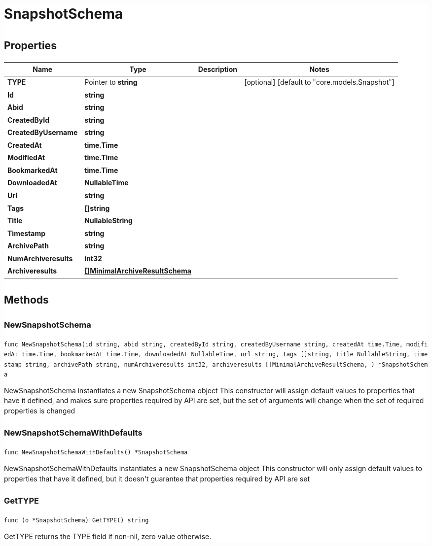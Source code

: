 # SnapshotSchema

## Properties

Name | Type | Description | Notes
------------ | ------------- | ------------- | -------------
**TYPE** | Pointer to **string** |  | [optional] [default to "core.models.Snapshot"]
**Id** | **string** |  | 
**Abid** | **string** |  | 
**CreatedById** | **string** |  | 
**CreatedByUsername** | **string** |  | 
**CreatedAt** | **time.Time** |  | 
**ModifiedAt** | **time.Time** |  | 
**BookmarkedAt** | **time.Time** |  | 
**DownloadedAt** | **NullableTime** |  | 
**Url** | **string** |  | 
**Tags** | **[]string** |  | 
**Title** | **NullableString** |  | 
**Timestamp** | **string** |  | 
**ArchivePath** | **string** |  | 
**NumArchiveresults** | **int32** |  | 
**Archiveresults** | [**[]MinimalArchiveResultSchema**](MinimalArchiveResultSchema.md) |  | 

## Methods

### NewSnapshotSchema

`func NewSnapshotSchema(id string, abid string, createdById string, createdByUsername string, createdAt time.Time, modifiedAt time.Time, bookmarkedAt time.Time, downloadedAt NullableTime, url string, tags []string, title NullableString, timestamp string, archivePath string, numArchiveresults int32, archiveresults []MinimalArchiveResultSchema, ) *SnapshotSchema`

NewSnapshotSchema instantiates a new SnapshotSchema object
This constructor will assign default values to properties that have it defined,
and makes sure properties required by API are set, but the set of arguments
will change when the set of required properties is changed

### NewSnapshotSchemaWithDefaults

`func NewSnapshotSchemaWithDefaults() *SnapshotSchema`

NewSnapshotSchemaWithDefaults instantiates a new SnapshotSchema object
This constructor will only assign default values to properties that have it defined,
but it doesn't guarantee that properties required by API are set

### GetTYPE

`func (o *SnapshotSchema) GetTYPE() string`

GetTYPE returns the TYPE field if non-nil, zero value otherwise.
